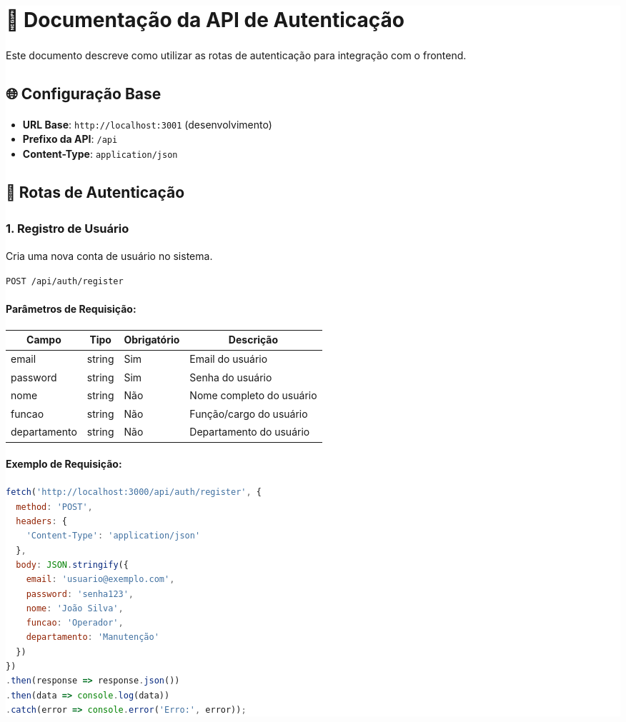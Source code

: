 # 📝 Documentação da API de Autenticação

Este documento descreve como utilizar as rotas de autenticação para integração com o frontend.

## 🌐 Configuração Base

- **URL Base**: `http://localhost:3001` (desenvolvimento)
- **Prefixo da API**: `/api`
- **Content-Type**: `application/json`

## 🔐 Rotas de Autenticação

### 1. Registro de Usuário

Cria uma nova conta de usuário no sistema.

```
POST /api/auth/register
```

#### Parâmetros de Requisição:

| Campo | Tipo | Obrigatório | Descrição |
|-------|------|-------------|-----------|
| email | string | Sim | Email do usuário |
| password | string | Sim | Senha do usuário |
| nome | string | Não | Nome completo do usuário |
| funcao | string | Não | Função/cargo do usuário |
| departamento | string | Não | Departamento do usuário |

#### Exemplo de Requisição:

```javascript
fetch('http://localhost:3000/api/auth/register', {
  method: 'POST',
  headers: {
    'Content-Type': 'application/json'
  },
  body: JSON.stringify({
    email: 'usuario@exemplo.com',
    password: 'senha123',
    nome: 'João Silva',
    funcao: 'Operador',
    departamento: 'Manutenção'
  })
})
.then(response => response.json())
.then(data => console.log(data))
.catch(error => console.error('Erro:', error));
```
